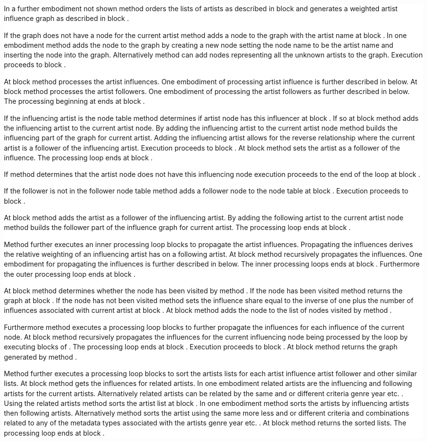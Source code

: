 In a further embodiment not shown method orders the lists of artists as described in block and generates a weighted artist influence graph as described in block .

If the graph does not have a node for the current artist method adds a node to the graph with the artist name at block . In one embodiment method adds the node to the graph by creating a new node setting the node name to be the artist name and inserting the node into the graph. Alternatively method can add nodes representing all the unknown artists to the graph. Execution proceeds to block .

At block method processes the artist influences. One embodiment of processing artist influence is further described in below. At block method processes the artist followers. One embodiment of processing the artist followers as further described in below. The processing beginning at ends at block .

If the influencing artist is the node table method determines if artist node has this influencer at block . If so at block method adds the influencing artist to the current artist node. By adding the influencing artist to the current artist node method builds the influencing part of the graph for current artist. Adding the influencing artist allows for the reverse relationship where the current artist is a follower of the influencing artist. Execution proceeds to block . At block method sets the artist as a follower of the influence. The processing loop ends at block .

If method determines that the artist node does not have this influencing node execution proceeds to the end of the loop at block .

If the follower is not in the follower node table method adds a follower node to the node table at block . Execution proceeds to block .

At block method adds the artist as a follower of the influencing artist. By adding the following artist to the current artist node method builds the follower part of the influence graph for current artist. The processing loop ends at block .

Method further executes an inner processing loop blocks to propagate the artist influences. Propagating the influences derives the relative weighting of an influencing artist has on a following artist. At block method recursively propagates the influences. One embodiment for propagating the influences is further described in below. The inner processing loops ends at block . Furthermore the outer processing loop ends at block .

At block method determines whether the node has been visited by method . If the node has been visited method returns the graph at block . If the node has not been visited method sets the influence share equal to the inverse of one plus the number of influences associated with current artist at block . At block method adds the node to the list of nodes visited by method .

Furthermore method executes a processing loop blocks to further propagate the influences for each influence of the current node. At block method recursively propagates the influences for the current influencing node being processed by the loop by executing blocks of . The processing loop ends at block . Execution proceeds to block . At block method returns the graph generated by method .

Method further executes a processing loop blocks to sort the artists lists for each artist influence artist follower and other similar lists. At block method gets the influences for related artists. In one embodiment related artists are the influencing and following artists for the current artists. Alternatively related artists can be related by the same and or different criteria genre year etc. . Using the related artists method sorts the artist list at block . In one embodiment method sorts the artists by influencing artists then following artists. Alternatively method sorts the artist using the same more less and or different criteria and combinations related to any of the metadata types associated with the artists genre year etc. . At block method returns the sorted lists. The processing loop ends at block .
